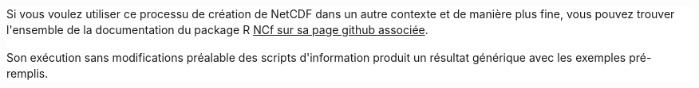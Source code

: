 Si vous voulez utiliser ce processu de création de NetCDF dans un autre contexte et de manière plus fine, vous pouvez trouver l'ensemble de la documentation du package R [NCf sur sa page github associée](https://github.com/super-lou/NCf).

Son exécution sans modifications préalable des scripts d'information produit un résultat générique avec les exemples pré-remplis.